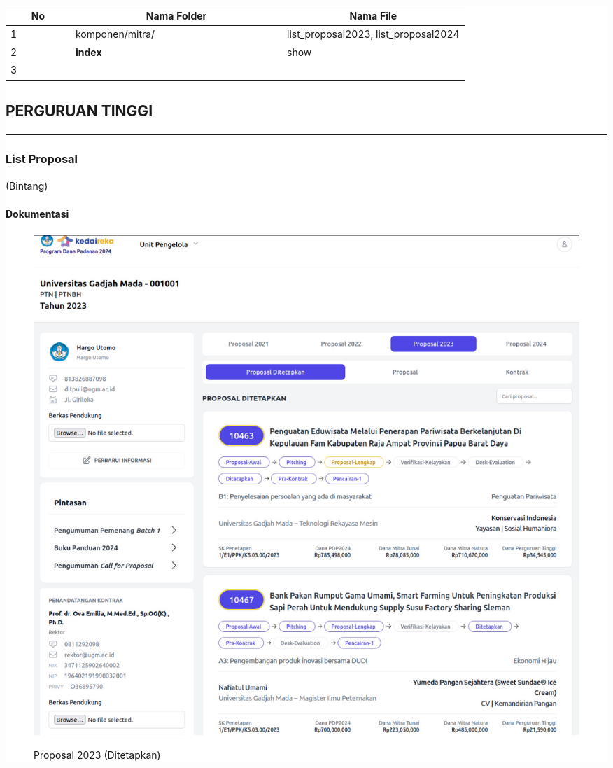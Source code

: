 <table><thead><tr><th width="79">No</th><th width="288">Nama Folder</th><th>Nama File</th></tr></thead><tbody><tr><td>1</td><td>komponen/mitra/</td><td>list_proposal2023, list_proposal2024</td></tr><tr><td>2</td><td><strong>index</strong> </td><td>show</td></tr><tr><td>3</td><td></td><td></td></tr></tbody></table>

## PERGURUAN TINGGI

***

### List Proposal

(Bintang)

#### **Dokumentasi**

<figure><img src=".gitbook/assets/ListProposal1.jpeg" alt=""><figcaption><p>Proposal 2023 (Ditetapkan)</p></figcaption></figure>
